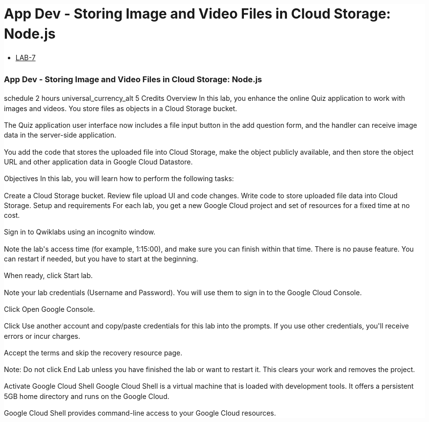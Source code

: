 # App Dev - Storing Image and Video Files in Cloud Storage: Node.js

* [LAB-7](https://www.cloudskillsboost.google/course_templates/22/labs/446829)

### App Dev - Storing Image and Video Files in Cloud Storage: Node.js
schedule
2 hours
universal_currency_alt
5 Credits
Overview
In this lab, you enhance the online Quiz application to work with images and videos. You store files as objects in a Cloud Storage bucket.

The Quiz application user interface now includes a file input button in the add question form, and the handler can receive image data in the server-side application.

You add the code that stores the uploaded file into Cloud Storage, make the object publicly available, and then store the object URL and other application data in Google Cloud Datastore.

Objectives
In this lab, you will learn how to perform the following tasks:

Create a Cloud Storage bucket.
Review file upload UI and code changes.
Write code to store uploaded file data into Cloud Storage.
Setup and requirements
For each lab, you get a new Google Cloud project and set of resources for a fixed time at no cost.

Sign in to Qwiklabs using an incognito window.

Note the lab's access time (for example, 1:15:00), and make sure you can finish within that time.
There is no pause feature. You can restart if needed, but you have to start at the beginning.

When ready, click Start lab.

Note your lab credentials (Username and Password). You will use them to sign in to the Google Cloud Console.

Click Open Google Console.

Click Use another account and copy/paste credentials for this lab into the prompts.
If you use other credentials, you'll receive errors or incur charges.

Accept the terms and skip the recovery resource page.

Note: Do not click End Lab unless you have finished the lab or want to restart it. This clears your work and removes the project.

Activate Google Cloud Shell
Google Cloud Shell is a virtual machine that is loaded with development tools. It offers a persistent 5GB home directory and runs on the Google Cloud.

Google Cloud Shell provides command-line access to your Google Cloud resources.
